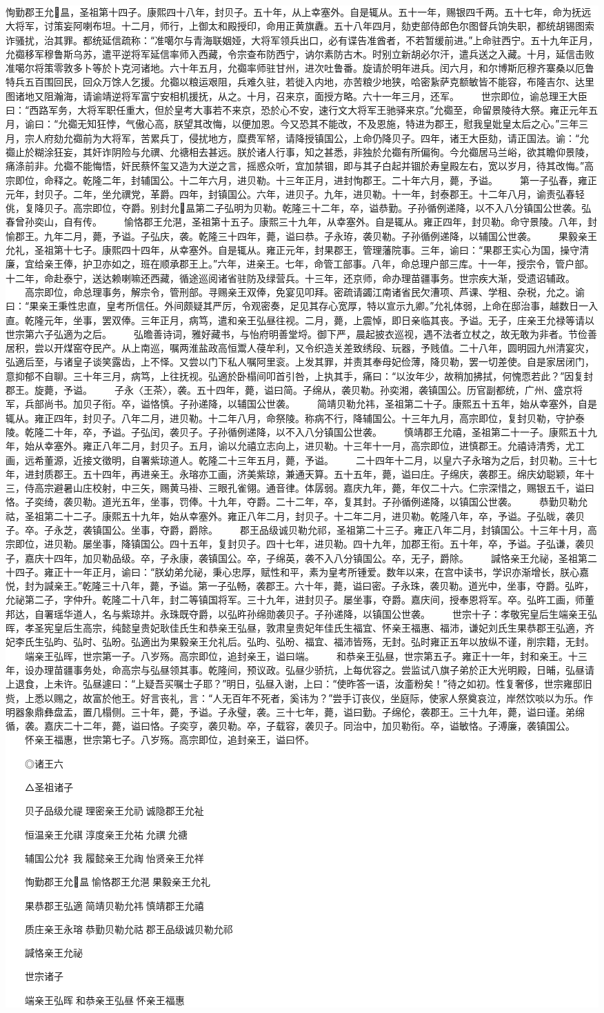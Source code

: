 恂勤郡王允昷，圣祖第十四子。康熙四十八年，封贝子。五十年，从上幸塞外。自是辄从。五十一年，赐银四千两。五十七年，命为抚远大将军，讨策妄阿喇布坦。十二月，师行，上御太和殿授印，命用正黄旗纛。五十八年四月，劾吏部侍郎色尔图督兵饷失职，都统胡锡图索诈骚扰，治其罪。都统延信疏称：“准噶尔与青海联姻娅，大将军领兵出口，必有谍告准酋者，不若暂缓前进。”上命驻西宁。五十九年正月，允禵移军穆鲁斯乌苏，遣平逆将军延信率师入西藏，令宗查布防西宁，讷尔素防古木。时别立新胡必尔汗，遣兵送之入藏。十月，延信击败准噶尔将策零敦多卜等於卜克河诸地。六十年五月，允禵率师驻甘州，进次吐鲁番。旋请於明年进兵。闰六月，和尔博斯厄穆齐寨桑以厄鲁特兵五百围回民，回众万馀人乞援。允禵以粮运艰阻，兵难久驻，若徙入内地，亦苦粮少地狭，哈密紥萨克额敏皆不能容，布隆吉尔、达里图诸地又阻瀚海，请谕靖逆将军富宁安相机援抚，从之。十月，召来京，面授方略。六十一年三月，还军。 　　世宗即位，谕总理王大臣曰：“西路军务，大将军职任重大，但於皇考大事若不来京，恐於心不安，速行文大将军王驰驿来京。”允禵至，命留景陵待大祭。雍正元年五月，谕曰：“允禵无知狂悖，气傲心高，朕望其改悔，以便加恩。今又恐其不能改，不及恩施，特进为郡王，慰我皇妣皇太后之心。”三年三月，宗人府劾允禵前为大将军，苦累兵丁，侵扰地方，糜费军帑，请降授镇国公，上命仍降贝子。四年，诸王大臣劾，请正国法。谕：“允禵止於糊涂狂妄，其奸诈阴险与允禩、允禟相去甚远。朕於诸人行事，知之甚悉，非独於允禵有所偏徇。今允禵居马兰峪，欲其瞻仰景陵，痛涤前非。允禵不能悔悟，奸民蔡怀玺又造为大逆之言，摇惑众听，宜加禁锢，即与其子白起并锢於寿皇殿左右，宽以岁月，待其改悔。”高宗即位，命释之。乾隆二年，封辅国公。十二年六月，进贝勒。十三年正月，进封恂郡王。二十年六月，薨，予谥。 　　第一子弘春，雍正元年，封贝子。二年，坐允禩党，革爵。四年，封镇国公。六年，进贝子。九年，进贝勒。十一年，封泰郡王。十二年八月，谕责弘春轻佻，复降贝子。高宗即位，夺爵。别封允昷第二子弘明为贝勒。乾隆三十二年，卒，谥恭勤。子孙循例递降，以不入八分镇国公世袭。弘春曾孙奕山，自有传。 　　愉恪郡王允潖，圣祖第十五子。康熙三十九年，从幸塞外。自是辄从。雍正四年，封贝勒。命守景陵。八年，封愉郡王。九年二月，薨，予谥。子弘庆，袭。乾隆三十四年，薨，谥曰恭。子永珔，袭贝勒。子孙循例递降，以辅国公世袭。 　　果毅亲王允礼，圣祖第十七子。康熙四十四年，从幸塞外。自是辄从。雍正元年，封果郡王，管理藩院事。三年，谕曰：“果郡王实心为国，操守清廉，宜给亲王俸，护卫亦如之，班在顺承郡王上。”六年，进亲王。七年，命管工部事。八年，命总理户部三库。十一年，授宗令，管户部。十二年，命赴泰宁，送达赖喇嘛还西藏，循途巡阅诸省驻防及绿营兵。十三年，还京师，命办理苗疆事务。世宗疾大渐，受遗诏辅政。 　　高宗即位，命总理事务，解宗令，管刑部。寻赐亲王双俸，免宴见叩拜。密疏请蠲江南诸省民欠漕项、芦课、学租、杂税，允之。谕曰：“果亲王秉性忠直，皇考所信任。外间颇疑其严厉，令观密奏，足见其存心宽厚，特以宣示九卿。”允礼体弱，上命在邸治事，越数日一入直。乾隆元年，坐事，罢双俸。三年正月，病笃，遣和亲王弘昼往视。二月，薨，上震悼，即日亲临其丧。予谥。无子，庄亲王允禄等请以世宗第六子弘適为之后。 　　弘曕善诗词，雅好藏书，与怡府明善堂埒。御下严，晨起披衣巡视，遇不法者立杖之，故无敢为非者。节俭善居积，尝以开煤窑夺民产。从上南巡，嘱两淮盐政高恒鬻人葠牟利，又令织造关差致绣段、玩器，予贱值。二十八年，圆明园九州清宴灾，弘適后至，与诸皇子谈笑露齿，上不怿。又尝以门下私人嘱阿里衮。上发其罪，并责其奉母妃俭薄，降贝勒，罢一切差使。自是家居闭门，意抑郁不自聊。三十年三月，病笃，上往抚视。弘適於卧榻间叩首引咎，上执其手，痛曰：“以汝年少，故稍加拂拭，何愧恧若此？”因复封郡王。旋薨，予谥。 　　子永〈王茶〉，袭。五十四年，薨，谥曰简。子绵从，袭贝勒。孙奕湘，袭镇国公。历官副都统，广州、盛京将军，兵部尚书。加贝子衔。卒，谥恪慎。子孙递降，以辅国公世袭。 　　简靖贝勒允祎，圣祖第二十子。康熙五十五年，始从幸塞外，自是辄从。雍正四年，封贝子。八年二月，进贝勒。十二年八月，命祭陵。称病不行，降辅国公。十三年九月，高宗即位，复封贝勒，守护泰陵。乾隆二十年，卒，予谥。子弘闰，袭贝子。子孙循例递降，以不入八分镇国公世袭。 　　慎靖郡王允禧，圣祖第二十一子。康熙五十九年，始从幸塞外。雍正八年二月，封贝子。五月，谕以允禧立志向上，进贝勒。十三年十一月，高宗即位，进慎郡王。允禧诗清秀，尤工画，远希董源，近接文徵明，自署紫琼道人。乾隆二十三年五月，薨，予谥。 　　二十四年十二月，以皇六子永瑢为之后，封贝勒。三十七年，进封质郡王。五十四年，再进亲王。永瑢亦工画，济美紫琼，兼通天算。五十五年，薨，谥曰庄。子绵庆，袭郡王。绵庆幼聪颖，年十三，侍高宗避暑山庄校射，中三矢，赐黄马褂、三眼孔雀翎。通音律。体孱弱。嘉庆九年，薨，年仅二十六。仁宗深惜之，赐银五千，谥曰恪。子奕绮，袭贝勒。道光五年，坐事，罚俸。十九年，夺爵。二十二年，卒，复其封。子孙循例递降，以镇国公世袭。 　　恭勤贝勒允祜，圣祖第二十二子。康熙五十九年，始从幸塞外。雍正八年二月，封贝子。十二年二月，进贝勒。乾隆八年，卒，予谥。子弘昽，袭贝子。卒。子永芝，袭镇国公。坐事，夺爵，爵除。 　　郡王品级诚贝勒允祁，圣祖第二十三子。雍正八年二月，封镇国公。十三年十月，高宗即位，进贝勒。屡坐事，降镇国公。四十五年，复封贝子。四十七年，进贝勒。四十九年，加郡王衔。五十年，卒，予谥。子弘谦，袭贝子，嘉庆十四年，加贝勒品级。卒，子永康，袭镇国公。卒，子绵英，袭不入八分镇国公。卒，无子，爵除。 　　諴恪亲王允祕，圣祖第二十四子。雍正十一年正月，谕曰：“朕幼弟允祕，秉心忠厚，赋性和平，素为皇考所锺爱。数年以来，在宫中读书，学识亦渐增长，朕心嘉悦，封为諴亲王。”乾隆三十八年，薨，予谥。第一子弘畅，袭郡王。六十年，薨，谥曰密。子永珠，袭贝勒。道光中，坐事，夺爵。弘旿，允祕第二子，字仲升。乾隆二十八年，封二等镇国将军。三十九年，进封贝子。屡坐事，夺爵。嘉庆间，授奉恩将军。卒。弘旿工画，师董邦达，自署瑶华道人，名与紫琼并。永珠既夺爵，以弘旿孙绵勋袭贝子。子孙递降，以镇国公世袭。 　　世宗十子：孝敬宪皇后生端亲王弘晖，孝圣宪皇后生高宗，纯懿皇贵妃耿佳氏生和恭亲王弘昼，敦肃皇贵妃年佳氏生福宜、怀亲王福惠、福沛，谦妃刘氏生果恭郡王弘適，齐妃李氏生弘昀、弘时、弘昐。弘適出为果毅亲王允礼后。弘昀、弘昐、福宜、福沛皆殇，无封。弘时雍正五年以放纵不谨，削宗籍，无封。 　　端亲王弘晖，世宗第一子。八岁殇。高宗即位，追封亲王，谥曰端。 　　和恭亲王弘昼，世宗第五子。雍正十一年，封和亲王。十三年，设办理苗疆事务处，命高宗与弘昼领其事。乾隆间，预议政。弘昼少骄抗，上每优容之。尝监试八旗子弟於正大光明殿，日晡，弘昼请上退食，上未许。弘昼遽曰：“上疑吾买嘱士子耶？”明日，弘昼入谢，上曰：“使昨答一语，汝齑粉矣！”待之如初。性复奢侈，世宗雍邸旧赀，上悉以赐之，故富於他王。好言丧礼，言：“人无百年不死者，奚讳为？”尝手订丧仪，坐庭际，使家人祭奠哀泣，岸然饮啖以为乐。作明器象鼎彝盘盂，置几榻侧。三十年，薨，予谥。子永璧，袭。三十七年，薨，谥曰勤。子绵伦，袭郡王。三十九年，薨，谥曰谨。弟绵循，袭。嘉庆二十二年，薨，谥曰恪。子奕亨，袭贝勒。卒，子载容，袭贝子。同治中，加贝勒衔。卒，谥敏恪。子溥廉，袭镇国公。 　　怀亲王福惠，世宗第七子。八岁殇。高宗即位，追封亲王，谥曰怀。

　　◎诸王六

　　△圣祖诸子

　　贝子品级允禔 理密亲王允礽 诚隐郡王允祉

　　恒温亲王允祺 淳度亲王允祐 允禩 允禟

　　辅国公允礻我 履懿亲王允祹 怡贤亲王允祥

　　恂勤郡王允昷 愉恪郡王允潖 果毅亲王允礼

　　果恭郡王弘適 简靖贝勒允祎 慎靖郡王允禧

　　质庄亲王永瑢 恭勤贝勒允祜 郡王品级诚贝勒允祁

　　諴恪亲王允祕

　　世宗诸子

　　端亲王弘晖 和恭亲王弘昼 怀亲王福惠
